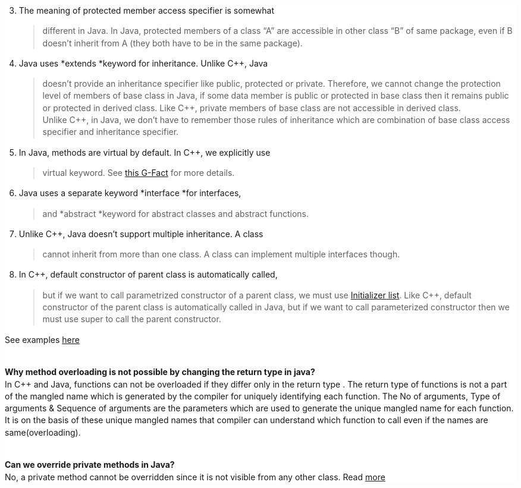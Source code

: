 3.  The meaning of protected member access specifier is somewhat
    > different in Java. In Java, protected members of a class “A” are
    > accessible in other class “B” of same package, even if B doesn’t
    > inherit from A (they both have to be in the same package).

4.  Java uses *extends *keyword for inheritance. Unlike C++, Java
    > doesn’t provide an inheritance specifier like public, protected or
    > private. Therefore, we cannot change the protection level of
    > members of base class in Java, if some data member is public or
    > protected in base class then it remains public or protected in
    > derived class. Like C++, private members of base class are not
    > accessible in derived class.\
    > Unlike C++, in Java, we don’t have to remember those rules of
    > inheritance which are combination of base class access specifier
    > and inheritance specifier.

5.  In Java, methods are virtual by default. In C++, we explicitly use
    > virtual keyword. See [this
    > G-Fact](https://www.geeksforgeeks.org/g-fact-43/) for more
    > details.

6.  Java uses a separate keyword *interface *for interfaces,
    > and *abstract *keyword for abstract classes and abstract
    > functions.

7.  Unlike C++, Java doesn’t support multiple inheritance. A class
    > cannot inherit from more than one class. A class can implement
    > multiple interfaces though.

8.  In C++, default constructor of parent class is automatically called,
    > but if we want to call parametrized constructor of a parent class,
    > we must use [Initializer
    > list](https://www.geeksforgeeks.org/when-do-we-use-initializer-list-in-c/).
    > Like C++, default constructor of the parent class is automatically
    > called in Java, but if we want to call parameterized constructor
    > then we must use super to call the parent constructor.

See
examples [here](https://www.geeksforgeeks.org/comparison-of-inheritance-in-c-and-java/)

**\
Why method overloading is not possible by changing the return type in
java?**\
In C++ and Java, functions can not be overloaded if they differ only in
the return type . The return type of functions is not a part of the
mangled name which is generated by the compiler for uniquely identifying
each function. The No of arguments, Type of arguments & Sequence of
arguments are the parameters which are used to generate the unique
mangled name for each function. It is on the basis of these unique
mangled names that compiler can understand which function to call even
if the names are same(overloading).

**\
Can we override private methods in Java?**\
No, a private method cannot be overridden since it is not visible from
any other class.
Read [more](https://www.geeksforgeeks.org/can-override-private-methods-java/)
